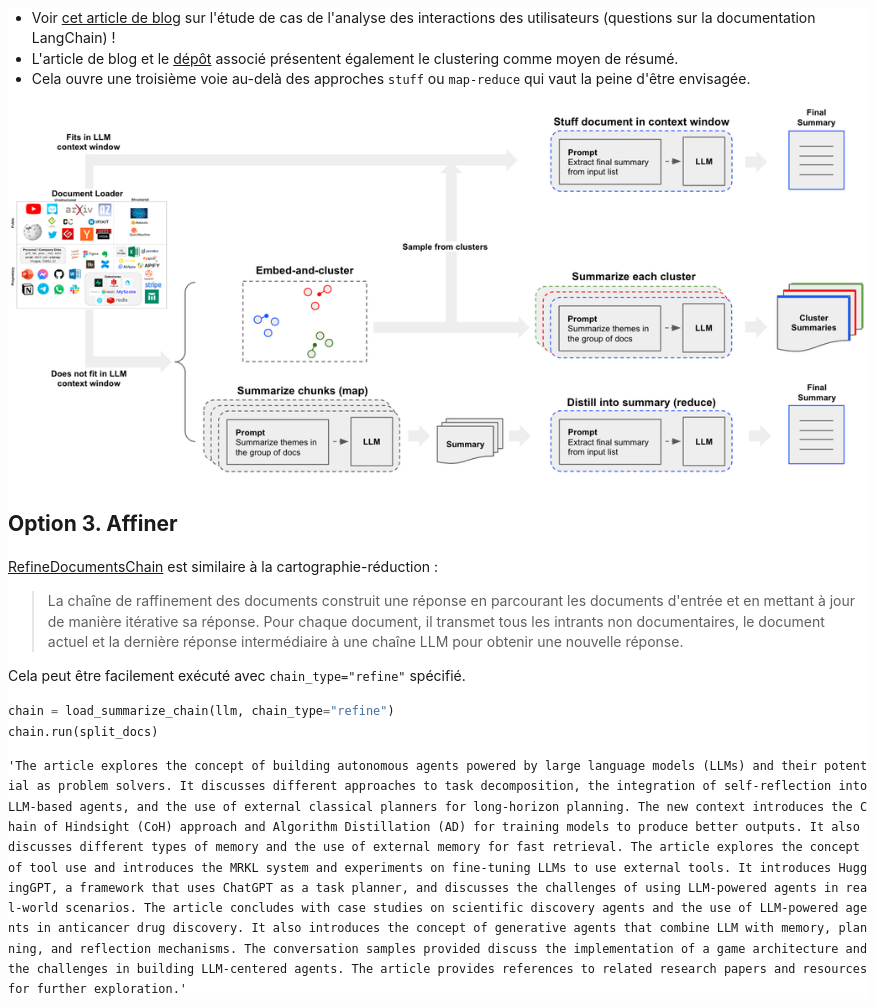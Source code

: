 * Voir [cet article de blog](https://blog.langchain.dev/llms-to-improve-documentation/) sur l'étude de cas de l'analyse des interactions des utilisateurs (questions sur la documentation LangChain) !
* L'article de blog et le [dépôt](https://github.com/mendableai/QA_clustering) associé présentent également le clustering comme moyen de résumé.
* Cela ouvre une troisième voie au-delà des approches `stuff` ou `map-reduce` qui vaut la peine d'être envisagée.

![Description de l'image](../../../../../static/img/summarization_use_case_3.png)

## Option 3. Affiner

[RefineDocumentsChain](/docs/modules/chains#legacy-chains) est similaire à la cartographie-réduction :

> La chaîne de raffinement des documents construit une réponse en parcourant les documents d'entrée et en mettant à jour de manière itérative sa réponse. Pour chaque document, il transmet tous les intrants non documentaires, le document actuel et la dernière réponse intermédiaire à une chaîne LLM pour obtenir une nouvelle réponse.

Cela peut être facilement exécuté avec `chain_type="refine"` spécifié.

```python
chain = load_summarize_chain(llm, chain_type="refine")
chain.run(split_docs)
```

```output
'The article explores the concept of building autonomous agents powered by large language models (LLMs) and their potential as problem solvers. It discusses different approaches to task decomposition, the integration of self-reflection into LLM-based agents, and the use of external classical planners for long-horizon planning. The new context introduces the Chain of Hindsight (CoH) approach and Algorithm Distillation (AD) for training models to produce better outputs. It also discusses different types of memory and the use of external memory for fast retrieval. The article explores the concept of tool use and introduces the MRKL system and experiments on fine-tuning LLMs to use external tools. It introduces HuggingGPT, a framework that uses ChatGPT as a task planner, and discusses the challenges of using LLM-powered agents in real-world scenarios. The article concludes with case studies on scientific discovery agents and the use of LLM-powered agents in anticancer drug discovery. It also introduces the concept of generative agents that combine LLM with memory, planning, and reflection mechanisms. The conversation samples provided discuss the implementation of a game architecture and the challenges in building LLM-centered agents. The article provides references to related research papers and resources for further exploration.'
```
